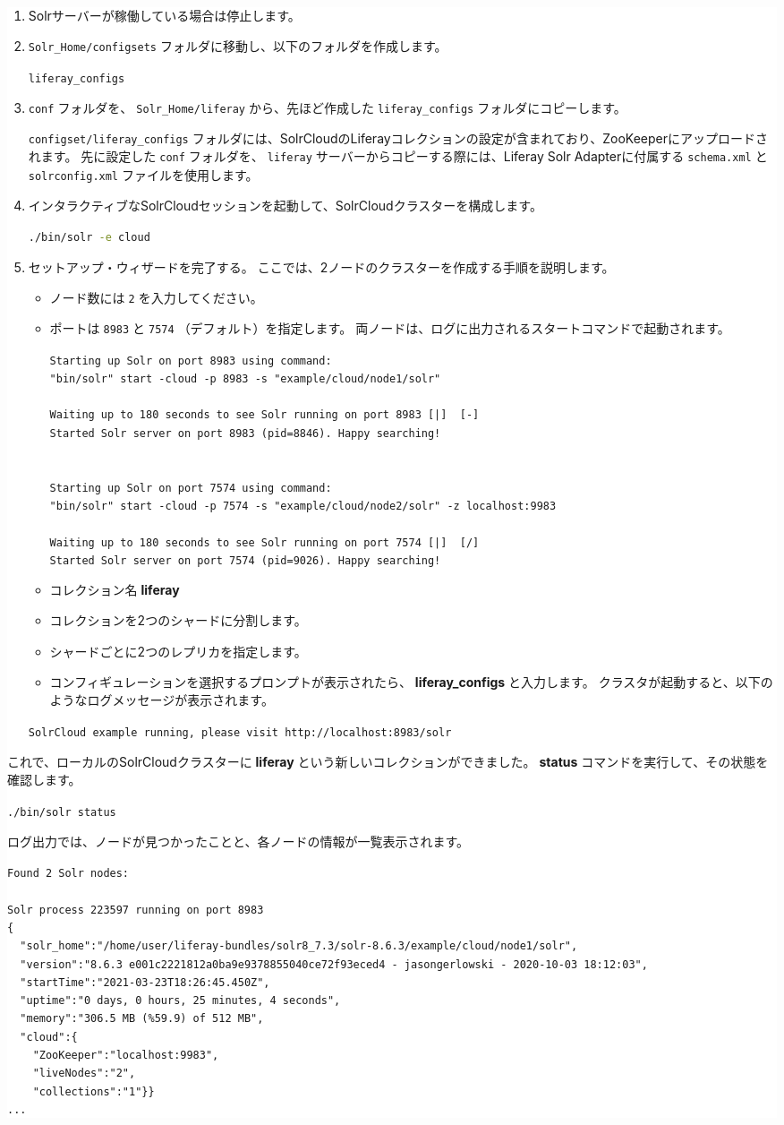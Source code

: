1. Solrサーバーが稼働している場合は停止します。

1. `Solr_Home/configsets` フォルダに移動し、以下のフォルダを作成します。

   `liferay_configs`

1. `conf` フォルダを、 `Solr_Home/liferay` から、先ほど作成した `liferay_configs` フォルダにコピーします。

   `configset/liferay_configs` フォルダには、SolrCloudのLiferayコレクションの設定が含まれており、ZooKeeperにアップロードされます。 先に設定した `conf` フォルダを、 `liferay` サーバーからコピーする際には、Liferay Solr Adapterに付属する `schema.xml` と `solrconfig.xml` ファイルを使用します。

1. インタラクティブなSolrCloudセッションを起動して、SolrCloudクラスターを構成します。

   ```bash
   ./bin/solr -e cloud
   ```

1. セットアップ・ウィザードを完了する。 ここでは、2ノードのクラスターを作成する手順を説明します。

    -  ノード数には `2` を入力してください。
    -  ポートは `8983` と `7574` （デフォルト）を指定します。 両ノードは、ログに出力されるスタートコマンドで起動されます。

       ```
       Starting up Solr on port 8983 using command:
       "bin/solr" start -cloud -p 8983 -s "example/cloud/node1/solr"

       Waiting up to 180 seconds to see Solr running on port 8983 [|]  [-]  
       Started Solr server on port 8983 (pid=8846). Happy searching!


       Starting up Solr on port 7574 using command:
       "bin/solr" start -cloud -p 7574 -s "example/cloud/node2/solr" -z localhost:9983

       Waiting up to 180 seconds to see Solr running on port 7574 [|]  [/]  
       Started Solr server on port 7574 (pid=9026). Happy searching!
       ```

    -  コレクション名 **liferay**
    -  コレクションを2つのシャードに分割します。
    -  シャードごとに2つのレプリカを指定します。
    -  コンフィギュレーションを選択するプロンプトが表示されたら、 **liferay_configs** と入力します。 クラスタが起動すると、以下のようなログメッセージが表示されます。

    ```bash
    SolrCloud example running, please visit http://localhost:8983/solr
    ```

これで、ローカルのSolrCloudクラスターに **liferay** という新しいコレクションができました。 **status** コマンドを実行して、その状態を確認します。

```bash
./bin/solr status
```

ログ出力では、ノードが見つかったことと、各ノードの情報が一覧表示されます。

```
Found 2 Solr nodes: 

Solr process 223597 running on port 8983
{
  "solr_home":"/home/user/liferay-bundles/solr8_7.3/solr-8.6.3/example/cloud/node1/solr",
  "version":"8.6.3 e001c2221812a0ba9e9378855040ce72f93eced4 - jasongerlowski - 2020-10-03 18:12:03",
  "startTime":"2021-03-23T18:26:45.450Z",
  "uptime":"0 days, 0 hours, 25 minutes, 4 seconds",
  "memory":"306.5 MB (%59.9) of 512 MB",
  "cloud":{
    "ZooKeeper":"localhost:9983",
    "liveNodes":"2",
    "collections":"1"}}
...
```
